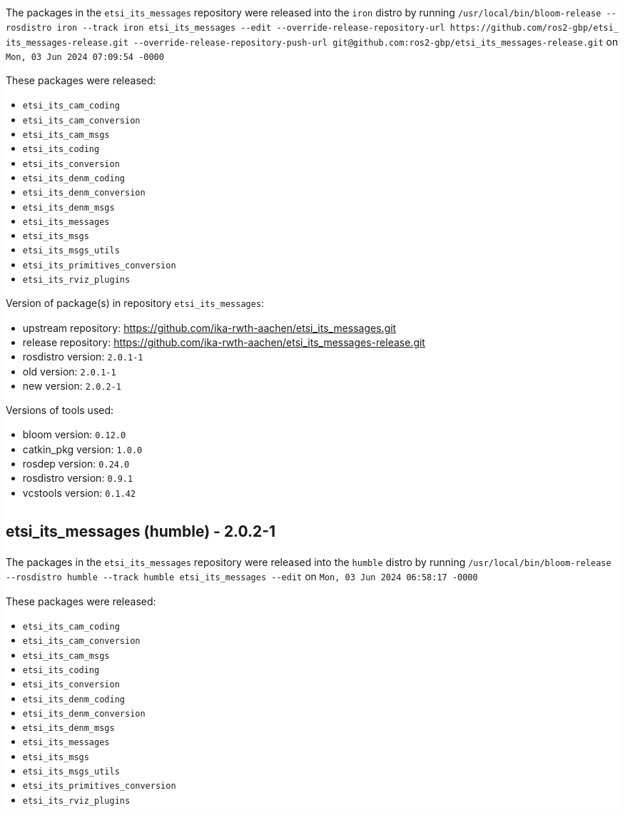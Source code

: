 The packages in the `etsi_its_messages` repository were released into the `iron` distro by running `/usr/local/bin/bloom-release --rosdistro iron --track iron etsi_its_messages --edit --override-release-repository-url https://github.com/ros2-gbp/etsi_its_messages-release.git --override-release-repository-push-url git@github.com:ros2-gbp/etsi_its_messages-release.git` on `Mon, 03 Jun 2024 07:09:54 -0000`

These packages were released:
- `etsi_its_cam_coding`
- `etsi_its_cam_conversion`
- `etsi_its_cam_msgs`
- `etsi_its_coding`
- `etsi_its_conversion`
- `etsi_its_denm_coding`
- `etsi_its_denm_conversion`
- `etsi_its_denm_msgs`
- `etsi_its_messages`
- `etsi_its_msgs`
- `etsi_its_msgs_utils`
- `etsi_its_primitives_conversion`
- `etsi_its_rviz_plugins`

Version of package(s) in repository `etsi_its_messages`:

- upstream repository: https://github.com/ika-rwth-aachen/etsi_its_messages.git
- release repository: https://github.com/ika-rwth-aachen/etsi_its_messages-release.git
- rosdistro version: `2.0.1-1`
- old version: `2.0.1-1`
- new version: `2.0.2-1`

Versions of tools used:

- bloom version: `0.12.0`
- catkin_pkg version: `1.0.0`
- rosdep version: `0.24.0`
- rosdistro version: `0.9.1`
- vcstools version: `0.1.42`


## etsi_its_messages (humble) - 2.0.2-1

The packages in the `etsi_its_messages` repository were released into the `humble` distro by running `/usr/local/bin/bloom-release --rosdistro humble --track humble etsi_its_messages --edit` on `Mon, 03 Jun 2024 06:58:17 -0000`

These packages were released:
- `etsi_its_cam_coding`
- `etsi_its_cam_conversion`
- `etsi_its_cam_msgs`
- `etsi_its_coding`
- `etsi_its_conversion`
- `etsi_its_denm_coding`
- `etsi_its_denm_conversion`
- `etsi_its_denm_msgs`
- `etsi_its_messages`
- `etsi_its_msgs`
- `etsi_its_msgs_utils`
- `etsi_its_primitives_conversion`
- `etsi_its_rviz_plugins`
